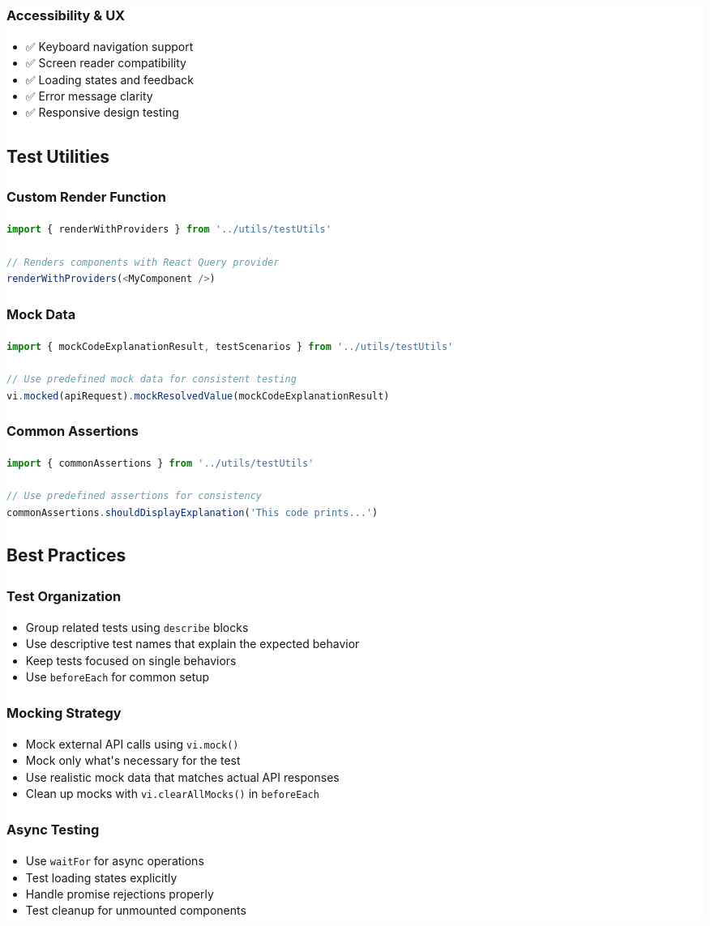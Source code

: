 ### Accessibility & UX
- ✅ Keyboard navigation support
- ✅ Screen reader compatibility
- ✅ Loading states and feedback
- ✅ Error message clarity
- ✅ Responsive design testing

## Test Utilities

### Custom Render Function
```typescript
import { renderWithProviders } from '../utils/testUtils'

// Renders components with React Query provider
renderWithProviders(<MyComponent />)
```

### Mock Data
```typescript
import { mockCodeExplanationResult, testScenarios } from '../utils/testUtils'

// Use predefined mock data for consistent testing
vi.mocked(apiRequest).mockResolvedValue(mockCodeExplanationResult)
```

### Common Assertions
```typescript
import { commonAssertions } from '../utils/testUtils'

// Use predefined assertions for consistency
commonAssertions.shouldDisplayExplanation('This code prints...')
```

## Best Practices

### Test Organization
- Group related tests using `describe` blocks
- Use descriptive test names that explain the expected behavior
- Keep tests focused on single behaviors
- Use `beforeEach` for common setup

### Mocking Strategy
- Mock external API calls using `vi.mock()`
- Mock only what's necessary for the test
- Use realistic mock data that matches actual API responses
- Clean up mocks with `vi.clearAllMocks()` in `beforeEach`

### Async Testing
- Use `waitFor` for async operations
- Test loading states explicitly
- Handle promise rejections properly
- Test cleanup for unmounted components
